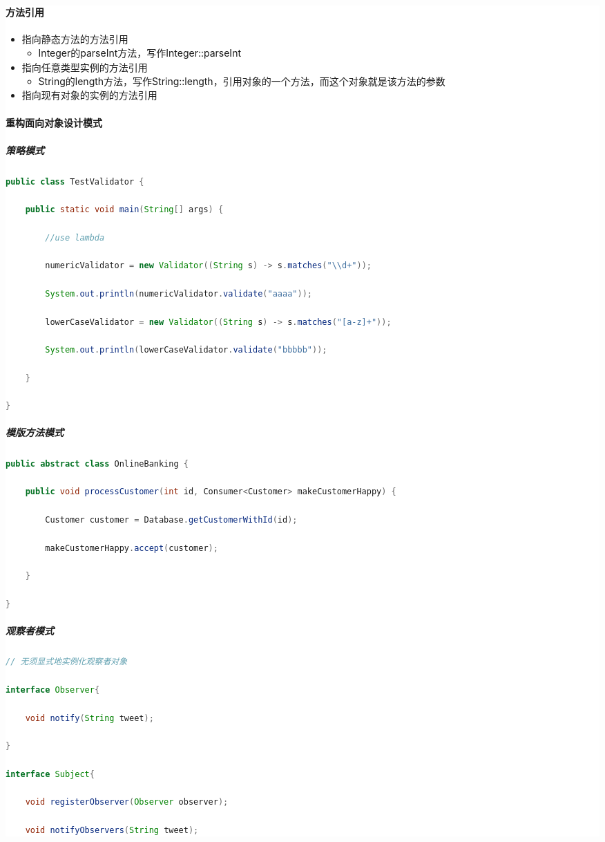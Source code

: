 #### 方法引用

- 指向静态方法的方法引用
  - Integer的parseInt方法，写作Integer::parseInt
- 指向任意类型实例的方法引用
  - String的length方法，写作String::length，引用对象的一个方法，而这个对象就是该方法的参数
- 指向现有对象的实例的方法引用

#### 重构面向对象设计模式

##### 策略模式

``` java
public class TestValidator {

    public static void main(String[] args) {

        //use lambda

        numericValidator = new Validator((String s) -> s.matches("\\d+"));

        System.out.println(numericValidator.validate("aaaa"));

        lowerCaseValidator = new Validator((String s) -> s.matches("[a-z]+"));

        System.out.println(lowerCaseValidator.validate("bbbbb"));

    }

}

```

##### 模版方法模式

``` java
public abstract class OnlineBanking {

    public void processCustomer(int id, Consumer<Customer> makeCustomerHappy) {

        Customer customer = Database.getCustomerWithId(id);

        makeCustomerHappy.accept(customer);

    }

}
```

##### 观察者模式

``` java
// 无须显式地实例化观察者对象

interface Observer{

    void notify(String tweet);

}

interface Subject{

    void registerObserver(Observer observer);

    void notifyObservers(String tweet);

```